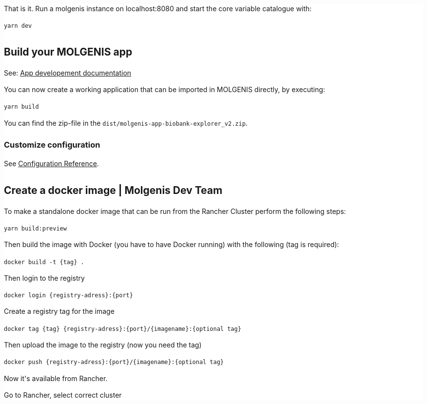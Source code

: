That is it. Run a molgenis instance on localhost:8080 and start the core variable catalogue with:

```javascript
yarn dev
```

## Build your MOLGENIS app

See: [App developement documentation](https://molgenis.gitbooks.io/molgenis/content/developer_documentation/app-development.html)

You can now create a working application that can be imported in MOLGENIS directly, by executing:

```bash
yarn build
```

You can find the zip-file in the ```dist/molgenis-app-biobank-explorer_v2.zip```.

### Customize configuration
See [Configuration Reference](https://cli.vuejs.org/config/).

## Create a docker image | Molgenis Dev Team
To make a standalone docker image that can be run from the Rancher Cluster perform the following steps:

```
yarn build:preview
```

Then build the image with Docker (you have to have Docker running) with the following (tag is required):

```
docker build -t {tag} .
```

Then login to the registry

```
docker login {registry-adress}:{port}

```

Create a registry tag for the image

```
docker tag {tag} {registry-adress}:{port}/{imagename}:{optional tag}
```

Then upload the image to the registry
(now you need the tag)

```
docker push {registry-adress}:{port}/{imagename}:{optional tag}
```

Now it's available from Rancher.

Go to Rancher, select correct cluster
